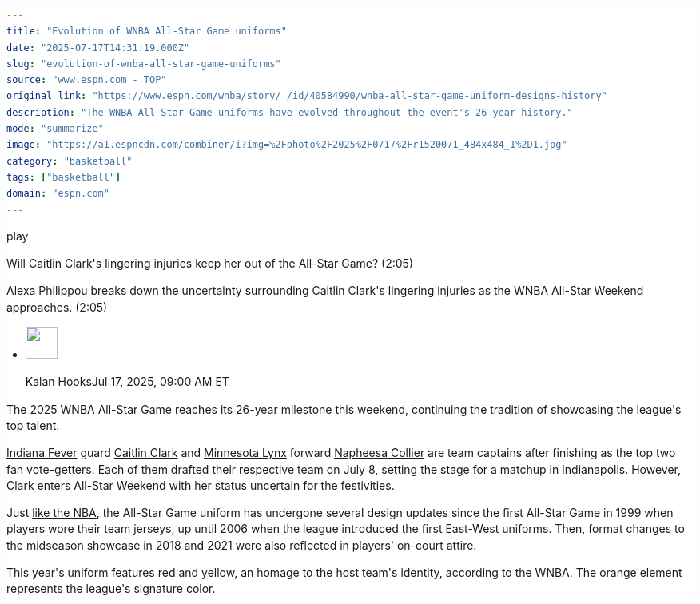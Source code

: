```yaml
---
title: "Evolution of WNBA All-Star Game uniforms"
date: "2025-07-17T14:31:19.000Z"
slug: "evolution-of-wnba-all-star-game-uniforms"
source: "www.espn.com - TOP"
original_link: "https://www.espn.com/wnba/story/_/id/40584990/wnba-all-star-game-uniform-designs-history"
description: "The WNBA All-Star Game uniforms have evolved throughout the event's 26-year history."
mode: "summarize"
image: "https://a1.espncdn.com/combiner/i?img=%2Fphoto%2F2025%2F0717%2Fr1520071_484x484_1%2D1.jpg"
category: "basketball"
tags: ["basketball"]
domain: "espn.com"
---
```

<div id="readability-page-1" class="page"><div data-video="watch,640,360,45756173,whitelist-MG|LC|ER|MX|CU|GN|TT|CV|KE|PA|AG|GD|CI|SR|CD|GU|MH|VI|SV|NA|PY|NI|PE|ZW|GF|CL|SS|TC|GB|UK|BM|CG|CF|CO|SL|BB|ZA|BI|KM|ML|AU|ZM|UY|VG|NZ|BW|ST|HT|AW|NG|UG|JM|GH|BS|MS|BQ|BR|LR|SN|KN|NE|PW|US|AS|MP|PR|UM|GW|MU|BJ|MZ|CR|SZ|CM|AM|GT|GQ|AO|BO|TZ|HN|ET|GA|SC|VC|VE|GY|RW|MQ|EC|RE|GP|LS|FM|AR|BZ|MW|KY|SX|GM|FJ|BF|AI|DO|MF|TG|" data-cerebro-id="6877fcf9f2f39a66116f44e1" data-title="Will Caitlin Clark's lingering injuries keep her out of the All-Star Game?" data-source="espn" data-contributing-partner="wsc"><div><picture><source srcset="https://a.espncdn.com/combiner/i?img=%2Fmedia%2Fmotion%2F2025%2F0716%2Fe8829714bc794fea84601d962fd94cbc980%2Fe8829714bc794fea84601d962fd94cbc980.jpg&amp;w=943&amp;h=530&amp;cquality=80&amp;format=jpg" media="(min-width: 376px)"><source srcset="https://a.espncdn.com/combiner/i?img=%2Fmedia%2Fmotion%2F2025%2F0716%2Fe8829714bc794fea84601d962fd94cbc980%2Fe8829714bc794fea84601d962fd94cbc980.jpg&amp;w=375&amp;cquality=80, https://a.espncdn.com/combiner/i?img=%2Fmedia%2Fmotion%2F2025%2F0716%2Fe8829714bc794fea84601d962fd94cbc980%2Fe8829714bc794fea84601d962fd94cbc980.jpg&amp;w=750&amp;cquality=40&amp;format=jpg 2x" media="(max-width: 375px)"></picture><p><span data-id="45756173">play</span></p></div><figcaption><div><p><span>Will Caitlin Clark's lingering injuries keep her out of the All-Star Game? (2:05)</span></p><p>Alexa Philippou breaks down the uncertainty surrounding Caitlin Clark's lingering injuries as the WNBA All-Star Weekend approaches. (2:05)</p></div></figcaption></div><div><div><ul><li><p><img src="https://a.espncdn.com/combiner/i?img=/i/columnists/espn_generic_m.jpg&amp;h=80&amp;w=80&amp;scale=crop" alt="" width="40" height="40"></p><p>Kalan Hooks<span>Jul 17, 2025, 09:00 AM ET</span></p></li></ul></div><p>The 2025 WNBA All-Star Game reaches its 26-year milestone this weekend, continuing the tradition of showcasing the league's top talent.</p><p><a data-clubhouse-guid="bfef1bdd-c2d1-310d-dd9f-645b90575da9" href="https://www.espn.com/wnba/team/_/name/ind/indiana-fever">Indiana Fever</a> guard <a data-player-guid="5ec40e1c-3104-322e-b80f-f358ea26aad4" href="https://www.espn.com/wnba/player/_/id/4433403/caitlin-clark">Caitlin Clark</a> and <a data-clubhouse-guid="d815e23c-aa3e-3490-d7be-f876d1e30e8a" href="https://www.espn.com/wnba/team/_/name/min/minnesota-lynx">Minnesota Lynx</a> forward <a data-player-guid="3050c42f-4845-9e46-c003-1b0adb4c5e14" href="https://www.espn.com/wnba/player/_/id/3917450/napheesa-collier">Napheesa Collier</a> are team captains after finishing as the top two fan vote-getters. Each of them drafted their respective team on July 8, setting the stage for a matchup in Indianapolis. However, Clark enters All-Star Weekend with her <a href="https://www.espn.com/wnba/story/_/id/45757091/fever-caitlin-clark-groin-downgraded-liberty">status uncertain</a> for the festivities.</p><p>Just <a href="https://www.espn.com/nba/story/_/id/33323246/nba-all-star-line-uniform-designs">like the NBA</a>, the All-Star Game uniform has undergone several design updates since the first All-Star Game in 1999 when players wore their team jerseys, up until 2006 when the league introduced the first East-West uniforms. Then, format changes to the midseason showcase in 2018 and 2021 were also reflected in players' on-court attire.</p><p>This year's uniform features red and yellow, an homage to the host team's identity, according to the WNBA. The orange element represents the league's signature color.</p><blockquote data-instgrm-permalink="https://www.instagram.com/reel/DL43deFx6lm/?utm_source=ig_embed&amp;utm_campaign=loading" data-instgrm-version="14"></blockquote>